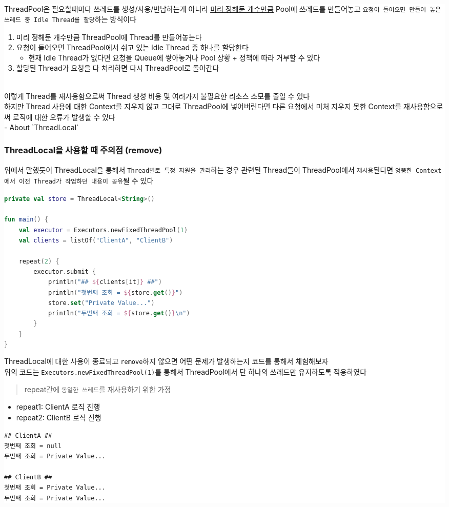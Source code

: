 
ThreadPool은 필요할때마다 쓰레드를 생성/사용/반납하는게 아니라 <ins>미리 정해둔 개수만큼</ins> Pool에 쓰레드를 만들어놓고 `요청이 들어오면 만들어 놓은 쓰레드 중 Idle Thread를 할당`하는 방식이다

1. 미리 정해둔 개수만큼 ThreadPool에 Thread를 만들어놓는다
2. 요청이 들어오면 ThreadPool에서 쉬고 있는 Idle Thread 중 하나를 할당한다
   - 현재 Idle Thread가 없다면 요청을 Queue에 쌓아놓거나 Pool 상황 + 정책에 따라 거부할 수 있다
3. 할당된 Thread가 요청을 다 처리하면 다시 ThreadPool로 돌아간다

<br>
이렇게 Thread를 재사용함으로써 Thread 생성 비용 및 여러가지 불필요한 리소스 소모를 줄일 수 있다<br>
하지만 Thread 사용에 대한 Context를 지우지 않고 그대로 ThreadPool에 넣어버린다면 다른 요청에서 미처 지우지 못한 Context를 재사용함으로써 로직에 대한 오류가 발생할 수 있다<br>
- About `ThreadLocal`

### ThreadLocal을 사용할 때 주의점 (remove)

위에서 말했듯이 ThreadLocal을 통해서 `Thread별로 특정 자원을 관리`하는 경우 관련된 Thread들이 ThreadPool에서 `재사용`된다면 `엉뚱한 Context에서 이전 Thread가 작업하던 내용이 공유`될 수 있다

```kotlin
private val store = ThreadLocal<String>()

fun main() {
    val executor = Executors.newFixedThreadPool(1)
    val clients = listOf("ClientA", "ClientB")

    repeat(2) {
        executor.submit {
            println("## ${clients[it]} ##")
            println("첫번째 조회 = ${store.get()}")
            store.set("Private Value...")
            println("두번째 조회 = ${store.get()}\n")
        }
    }
}
```

ThreadLocal에 대한 사용이 종료되고 `remove`하지 않으면 어떤 문제가 발생하는지 코드를 통해서 체험해보자<br>
위의 코드는 `Executors.newFixedThreadPool(1)`를 통해서 ThreadPool에서 단 하나의 쓰레드만 유지하도록 적용하였다

> repeat간에 `동일한 쓰레드`를 재사용하기 위한 가정

- repeat1: ClientA 로직 진행
- repeat2: ClientB 로직 진행

```text
## ClientA ##
첫번째 조회 = null
두번째 조회 = Private Value...

## ClientB ##
첫번째 조회 = Private Value...
두번째 조회 = Private Value...
```

